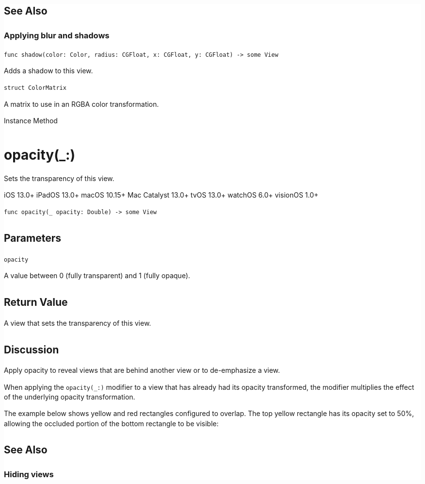 ## See Also

### Applying blur and shadows

`func shadow(color: Color, radius: CGFloat, x: CGFloat, y: CGFloat) -> some
View`

Adds a shadow to this view.

`struct ColorMatrix`

A matrix to use in an RGBA color transformation.

Instance Method

# opacity(_:)

Sets the transparency of this view.

iOS 13.0+  iPadOS 13.0+  macOS 10.15+  Mac Catalyst 13.0+  tvOS 13.0+  watchOS
6.0+  visionOS 1.0+

    
    
    func opacity(_ opacity: Double) -> some View
    

##  Parameters

`opacity`

    

A value between 0 (fully transparent) and 1 (fully opaque).

## Return Value

A view that sets the transparency of this view.

## Discussion

Apply opacity to reveal views that are behind another view or to de-emphasize
a view.

When applying the `opacity(_:)` modifier to a view that has already had its
opacity transformed, the modifier multiplies the effect of the underlying
opacity transformation.

The example below shows yellow and red rectangles configured to overlap. The
top yellow rectangle has its opacity set to 50%, allowing the occluded portion
of the bottom rectangle to be visible:

## See Also

### Hiding views
